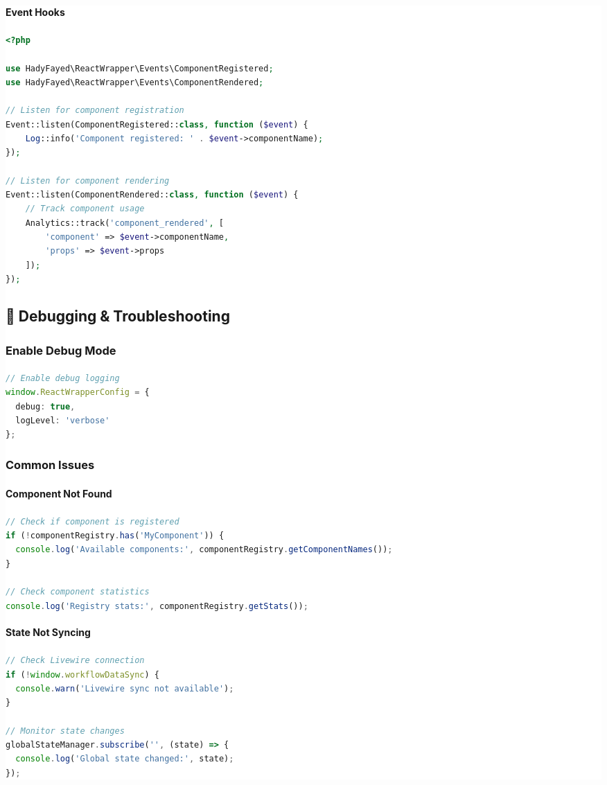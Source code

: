 #### Event Hooks

```php
<?php

use HadyFayed\ReactWrapper\Events\ComponentRegistered;
use HadyFayed\ReactWrapper\Events\ComponentRendered;

// Listen for component registration
Event::listen(ComponentRegistered::class, function ($event) {
    Log::info('Component registered: ' . $event->componentName);
});

// Listen for component rendering
Event::listen(ComponentRendered::class, function ($event) {
    // Track component usage
    Analytics::track('component_rendered', [
        'component' => $event->componentName,
        'props' => $event->props
    ]);
});
```

## 🐛 Debugging & Troubleshooting

### Enable Debug Mode

```typescript
// Enable debug logging
window.ReactWrapperConfig = {
  debug: true,
  logLevel: 'verbose'
};
```

### Common Issues

#### Component Not Found

```typescript
// Check if component is registered
if (!componentRegistry.has('MyComponent')) {
  console.log('Available components:', componentRegistry.getComponentNames());
}

// Check component statistics
console.log('Registry stats:', componentRegistry.getStats());
```

#### State Not Syncing

```typescript
// Check Livewire connection
if (!window.workflowDataSync) {
  console.warn('Livewire sync not available');
}

// Monitor state changes
globalStateManager.subscribe('', (state) => {
  console.log('Global state changed:', state);
});
```
